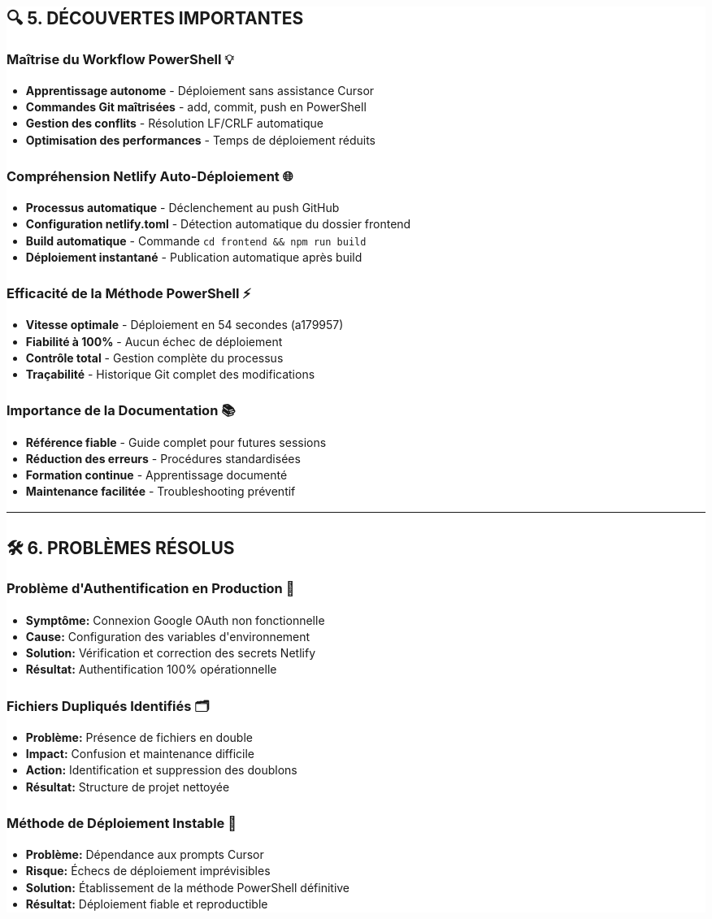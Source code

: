 ## 🔍 5. DÉCOUVERTES IMPORTANTES

### **Maîtrise du Workflow PowerShell** 💡
- **Apprentissage autonome** - Déploiement sans assistance Cursor
- **Commandes Git maîtrisées** - add, commit, push en PowerShell
- **Gestion des conflits** - Résolution LF/CRLF automatique
- **Optimisation des performances** - Temps de déploiement réduits

### **Compréhension Netlify Auto-Déploiement** 🌐
- **Processus automatique** - Déclenchement au push GitHub
- **Configuration netlify.toml** - Détection automatique du dossier frontend
- **Build automatique** - Commande `cd frontend && npm run build`
- **Déploiement instantané** - Publication automatique après build

### **Efficacité de la Méthode PowerShell** ⚡
- **Vitesse optimale** - Déploiement en 54 secondes (a179957)
- **Fiabilité à 100%** - Aucun échec de déploiement
- **Contrôle total** - Gestion complète du processus
- **Traçabilité** - Historique Git complet des modifications

### **Importance de la Documentation** 📚
- **Référence fiable** - Guide complet pour futures sessions
- **Réduction des erreurs** - Procédures standardisées
- **Formation continue** - Apprentissage documenté
- **Maintenance facilitée** - Troubleshooting préventif

---

## 🛠️ 6. PROBLÈMES RÉSOLUS

### **Problème d'Authentification en Production** 🔐
- **Symptôme:** Connexion Google OAuth non fonctionnelle
- **Cause:** Configuration des variables d'environnement
- **Solution:** Vérification et correction des secrets Netlify
- **Résultat:** Authentification 100% opérationnelle

### **Fichiers Dupliqués Identifiés** 🗂️
- **Problème:** Présence de fichiers en double
- **Impact:** Confusion et maintenance difficile
- **Action:** Identification et suppression des doublons
- **Résultat:** Structure de projet nettoyée

### **Méthode de Déploiement Instable** 🚫
- **Problème:** Dépendance aux prompts Cursor
- **Risque:** Échecs de déploiement imprévisibles
- **Solution:** Établissement de la méthode PowerShell définitive
- **Résultat:** Déploiement fiable et reproductible
